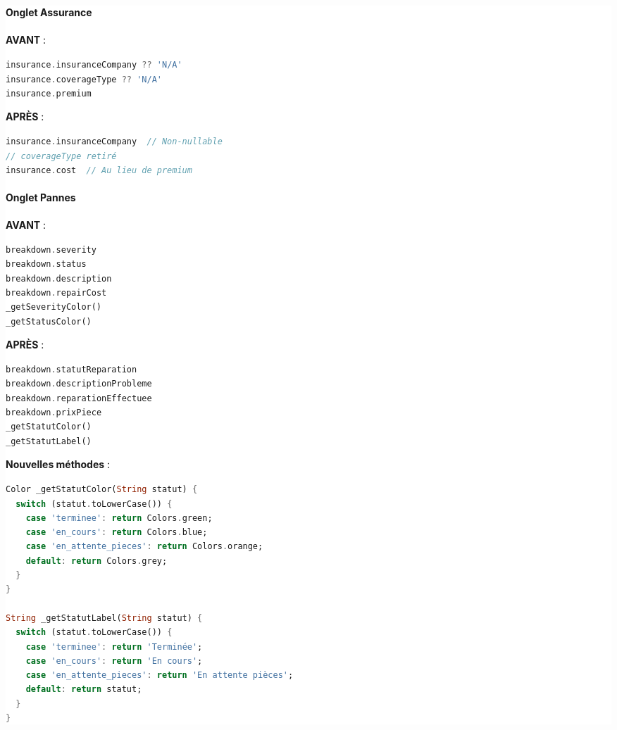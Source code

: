 #### Onglet Assurance
**AVANT** :
```dart
insurance.insuranceCompany ?? 'N/A'
insurance.coverageType ?? 'N/A'
insurance.premium
```

**APRÈS** :
```dart
insurance.insuranceCompany  // Non-nullable
// coverageType retiré
insurance.cost  // Au lieu de premium
```

#### Onglet Pannes
**AVANT** :
```dart
breakdown.severity
breakdown.status
breakdown.description
breakdown.repairCost
_getSeverityColor()
_getStatusColor()
```

**APRÈS** :
```dart
breakdown.statutReparation
breakdown.descriptionProbleme
breakdown.reparationEffectuee
breakdown.prixPiece
_getStatutColor()
_getStatutLabel()
```

**Nouvelles méthodes** :
```dart
Color _getStatutColor(String statut) {
  switch (statut.toLowerCase()) {
    case 'terminee': return Colors.green;
    case 'en_cours': return Colors.blue;
    case 'en_attente_pieces': return Colors.orange;
    default: return Colors.grey;
  }
}

String _getStatutLabel(String statut) {
  switch (statut.toLowerCase()) {
    case 'terminee': return 'Terminée';
    case 'en_cours': return 'En cours';
    case 'en_attente_pieces': return 'En attente pièces';
    default: return statut;
  }
}
```
